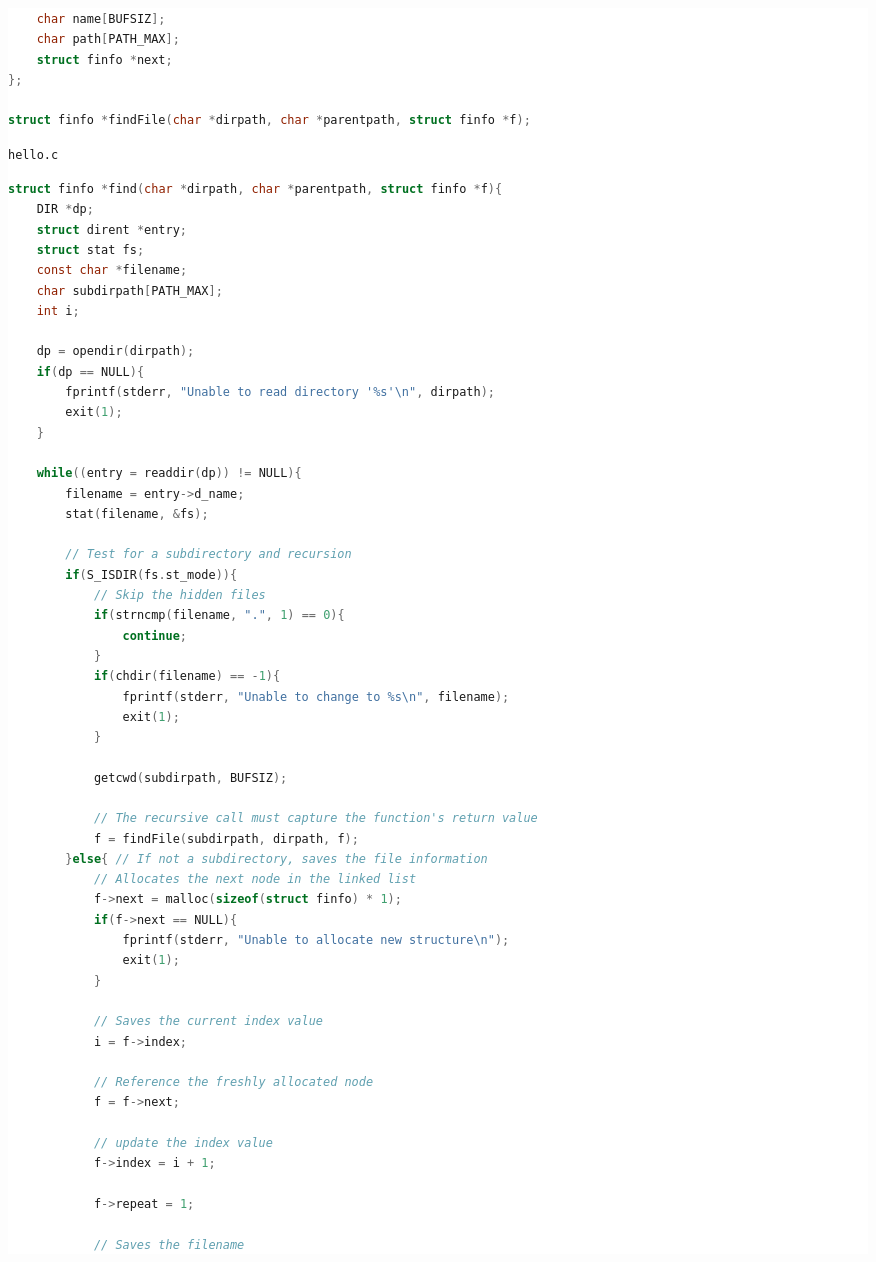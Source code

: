 ```C
    char name[BUFSIZ];
    char path[PATH_MAX];
    struct finfo *next;
};

struct finfo *findFile(char *dirpath, char *parentpath, struct finfo *f);
```

`hello.c`

```C
struct finfo *find(char *dirpath, char *parentpath, struct finfo *f){
    DIR *dp;
    struct dirent *entry;
    struct stat fs;
    const char *filename;
    char subdirpath[PATH_MAX];
    int i;
    
    dp = opendir(dirpath);
    if(dp == NULL){
        fprintf(stderr, "Unable to read directory '%s'\n", dirpath);
        exit(1);
    }
    
    while((entry = readdir(dp)) != NULL){
        filename = entry->d_name;
        stat(filename, &fs);
        
        // Test for a subdirectory and recursion
        if(S_ISDIR(fs.st_mode)){
            // Skip the hidden files
            if(strncmp(filename, ".", 1) == 0){
                continue;
            }
            if(chdir(filename) == -1){
                fprintf(stderr, "Unable to change to %s\n", filename);
                exit(1);
            }
            
            getcwd(subdirpath, BUFSIZ);
            
            // The recursive call must capture the function's return value
            f = findFile(subdirpath, dirpath, f);
        }else{ // If not a subdirectory, saves the file information
            // Allocates the next node in the linked list
            f->next = malloc(sizeof(struct finfo) * 1);
            if(f->next == NULL){
                fprintf(stderr, "Unable to allocate new structure\n");
                exit(1);
            }
            
            // Saves the current index value
            i = f->index;
            
            // Reference the freshly allocated node
            f = f->next;
            
            // update the index value
            f->index = i + 1;
            
            f->repeat = 1;
            
            // Saves the filename
```